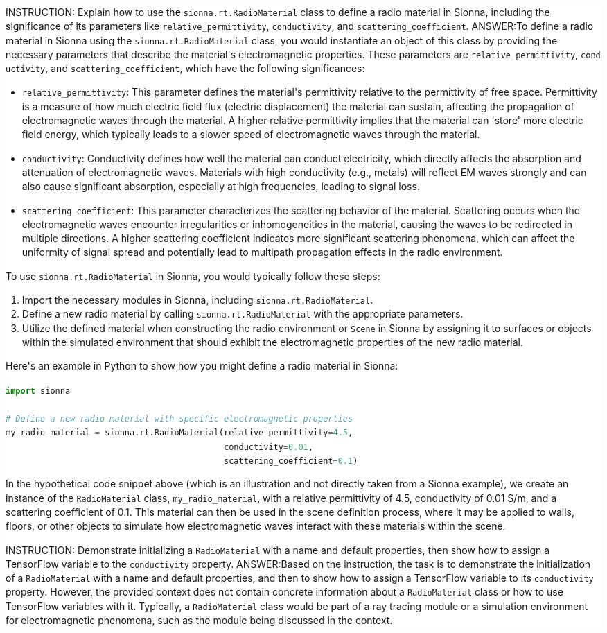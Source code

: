 INSTRUCTION: Explain how to use the `sionna.rt.RadioMaterial` class to define a radio material in Sionna, including the significance of its parameters like `relative_permittivity`, `conductivity`, and `scattering_coefficient`.
ANSWER:To define a radio material in Sionna using the `sionna.rt.RadioMaterial` class, you would instantiate an object of this class by providing the necessary parameters that describe the material's electromagnetic properties. These parameters are `relative_permittivity`, `conductivity`, and `scattering_coefficient`, which have the following significances:

- `relative_permittivity`: This parameter defines the material's permittivity relative to the permittivity of free space. Permittivity is a measure of how much electric field flux (electric displacement) the material can sustain, affecting the propagation of electromagnetic waves through the material. A higher relative permittivity implies that the material can 'store' more electric field energy, which typically leads to a slower speed of electromagnetic waves through the material.

- `conductivity`: Conductivity defines how well the material can conduct electricity, which directly affects the absorption and attenuation of electromagnetic waves. Materials with high conductivity (e.g., metals) will reflect EM waves strongly and can also cause significant absorption, especially at high frequencies, leading to signal loss.

- `scattering_coefficient`: This parameter characterizes the scattering behavior of the material. Scattering occurs when the electromagnetic waves encounter irregularities or inhomogeneities in the material, causing the waves to be redirected in multiple directions. A higher scattering coefficient indicates more significant scattering phenomena, which can affect the uniformity of signal spread and potentially lead to multipath propagation effects in the radio environment.

To use `sionna.rt.RadioMaterial` in Sionna, you would typically follow these steps:

1. Import the necessary modules in Sionna, including `sionna.rt.RadioMaterial`.
2. Define a new radio material by calling `sionna.rt.RadioMaterial` with the appropriate parameters.
3. Utilize the defined material when constructing the radio environment or `Scene` in Sionna by assigning it to surfaces or objects within the simulated environment that should exhibit the electromagnetic properties of the new radio material.

Here's an example in Python to show how you might define a radio material in Sionna:

```python
import sionna

# Define a new radio material with specific electromagnetic properties
my_radio_material = sionna.rt.RadioMaterial(relative_permittivity=4.5,
                                            conductivity=0.01,
                                            scattering_coefficient=0.1)
```

In the hypothetical code snippet above (which is an illustration and not directly taken from a Sionna example), we create an instance of the `RadioMaterial` class, `my_radio_material`, with a relative permittivity of 4.5, conductivity of 0.01 S/m, and a scattering coefficient of 0.1. This material can then be used in the scene definition process, where it may be applied to walls, floors, or other objects to simulate how electromagnetic waves interact with these materials within the scene.

INSTRUCTION: Demonstrate initializing a `RadioMaterial` with a name and default properties, then show how to assign a TensorFlow variable to the `conductivity` property.
ANSWER:Based on the instruction, the task is to demonstrate the initialization of a `RadioMaterial` with a name and default properties, and then to show how to assign a TensorFlow variable to its `conductivity` property. However, the provided context does not contain concrete information about a `RadioMaterial` class or how to use TensorFlow variables with it. Typically, a `RadioMaterial` class would be part of a ray tracing module or a simulation environment for electromagnetic phenomena, such as the module being discussed in the context.
